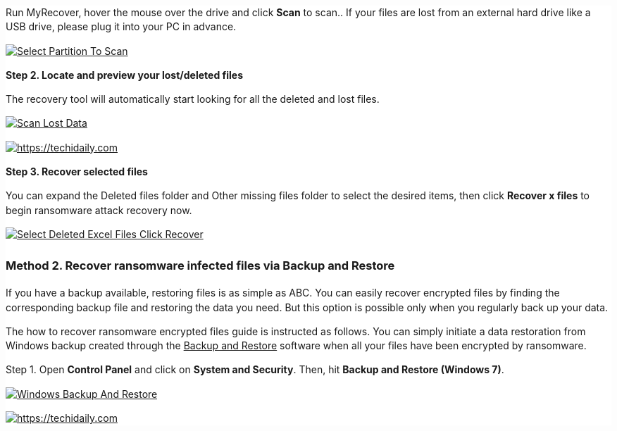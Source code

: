 Run MyRecover, hover the mouse over the drive and click **Scan** to scan.. If your files are lost from an external hard drive like a USB drive, please plug it into your PC in advance.

[![Select Partition To Scan](https://www.ubackup.com/data-recovery-disk/data:image/gif;base64,R0lGODlhAQABAIAAAAAAAP///yH5BAEAAAAALAAAAAABAAEAAAIBRAA7)](https://www.ubackup.com/screenshot/en/data-recovery-disk/windows-recovery/select-partition-to-scan.png)

**Step 2\. Locate and preview your lost/deleted files**

The recovery tool will automatically start looking for all the deleted and lost files.

[![Scan Lost Data](https://www.ubackup.com/data-recovery-disk/data:image/gif;base64,R0lGODlhAQABAIAAAAAAAP///yH5BAEAAAAALAAAAAABAAEAAAIBRAA7)](https://www.ubackup.com/screenshot/en/data-recovery-disk/windows-recovery/scan-lost-data.png)


<a href="https://unicoeye.pxf.io/c/5597632/2134489/18498" target="_top" id="2134489">
  <img src="//a.impactradius-go.com/display-ad/18498-2134489" border="0" alt="https://techidaily.com" width="728" height="90"/>
</a>
<img height="0" width="0" src="https://unicoeye.pxf.io/i/5597632/2134489/18498" style="position:absolute;visibility:hidden;" border="0" />


**Step 3\. Recover selected files**

You can expand the Deleted files folder and Other missing files folder to select the desired items, then click **Recover x files** to begin ransomware attack recovery now.

[![Select Deleted Excel Files Click Recover](https://www.ubackup.com/data-recovery-disk/data:image/gif;base64,R0lGODlhAQABAIAAAAAAAP///yH5BAEAAAAALAAAAAABAAEAAAIBRAA7)](https://www.ubackup.com/screenshot/en/data-recovery-disk/windows-recovery/select-deleted-excel-files-click-recover.png)

### Method 2\. Recover ransomware infected files via Backup and Restore

If you have a backup available, restoring files is as simple as ABC. You can easily recover encrypted files by finding the corresponding backup file and restoring the data you need. But this option is possible only when you regularly back up your data.

The how to recover ransomware encrypted files guide is instructed as follows. You can simply initiate a data restoration from Windows backup created through the [Backup and Restore](https://support.microsoft.com/en-us/windows/backup-and-restore-in-windows-352091d2-bb9d-3ea3-ed18-52ef2b88cbef) software when all your files have been encrypted by ransomware.

Step 1\. Open **Control Panel** and click on **System and Security**. Then, hit **Backup and Restore (Windows 7)**.

[![Windows Backup And Restore](https://www.ubackup.com/data-recovery-disk/data:image/gif;base64,R0lGODlhAQABAIAAAAAAAP///yH5BAEAAAAALAAAAAABAAEAAAIBRAA7)](https://www.ubackup.com/screenshot/en/data-recovery-disk/windows/windows-backup-and-restore.png)


<a href="https://aligracehair.sjv.io/c/5597632/2016170/19272" target="_top" id="2016170">
  <img src="//a.impactradius-go.com/display-ad/19272-2016170" border="0" alt="https://techidaily.com" width="728" height="90"/>
</a>
<img height="0" width="0" src="https://aligracehair.sjv.io/i/5597632/2016170/19272" style="position:absolute;visibility:hidden;" border="0" />
